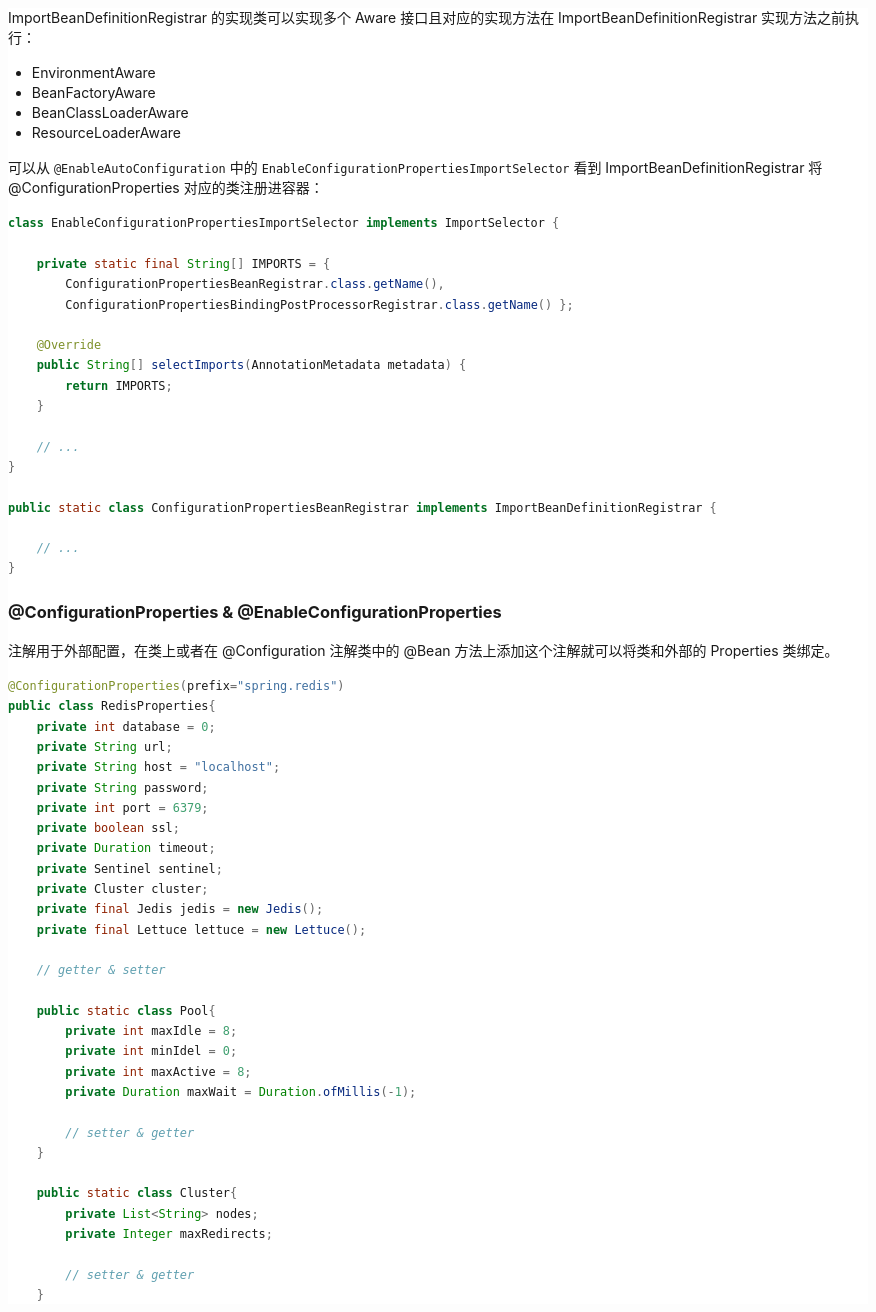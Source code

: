 ImportBeanDefinitionRegistrar 的实现类可以实现多个 Aware 接口且对应的实现方法在 ImportBeanDefinitionRegistrar 实现方法之前执行：
- EnvironmentAware
- BeanFactoryAware
- BeanClassLoaderAware
- ResourceLoaderAware

可以从 ```@EnableAutoConfiguration``` 中的 ```EnableConfigurationPropertiesImportSelector``` 看到 ImportBeanDefinitionRegistrar 将 @ConfigurationProperties 对应的类注册进容器：
```java
class EnableConfigurationPropertiesImportSelector implements ImportSelector {

    private static final String[] IMPORTS = {
		ConfigurationPropertiesBeanRegistrar.class.getName(),
		ConfigurationPropertiesBindingPostProcessorRegistrar.class.getName() };

    @Override
    public String[] selectImports(AnnotationMetadata metadata) {
        return IMPORTS;
    }
	
    // ...
}

public static class ConfigurationPropertiesBeanRegistrar implements ImportBeanDefinitionRegistrar {
			
    // ...
}
```

### @ConfigurationProperties & @EnableConfigurationProperties
注解用于外部配置，在类上或者在 @Configuration 注解类中的 @Bean 方法上添加这个注解就可以将类和外部的 Properties 类绑定。
```java
@ConfigurationProperties(prefix="spring.redis")
public class RedisProperties{
    private int database = 0;
    private String url;
    private String host = "localhost";
    private String password;
    private int port = 6379;
    private boolean ssl;
    private Duration timeout;
    private Sentinel sentinel;
    private Cluster cluster;
    private final Jedis jedis = new Jedis();
    private final Lettuce lettuce = new Lettuce();
	
    // getter & setter
	
    public static class Pool{
        private int maxIdle = 8;
        private int minIdel = 0;
        private int maxActive = 8;
        private Duration maxWait = Duration.ofMillis(-1);
		
        // setter & getter
    }
	
	public static class Cluster{
		private List<String> nodes;
		private Integer maxRedirects;
		
		// setter & getter
	}
```